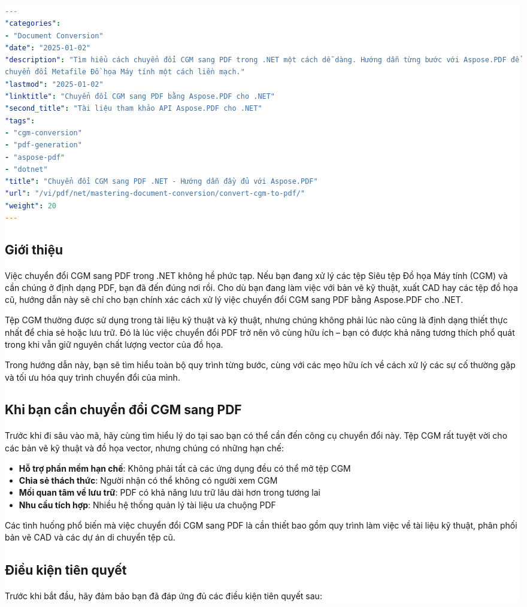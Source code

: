 ```yaml
---
"categories":
- "Document Conversion"
"date": "2025-01-02"
"description": "Tìm hiểu cách chuyển đổi CGM sang PDF trong .NET một cách dễ dàng. Hướng dẫn từng bước với Aspose.PDF để chuyển đổi Metafile Đồ họa Máy tính một cách liền mạch."
"lastmod": "2025-01-02"
"linktitle": "Chuyển đổi CGM sang PDF bằng Aspose.PDF cho .NET"
"second_title": "Tài liệu tham khảo API Aspose.PDF cho .NET"
"tags":
- "cgm-conversion"
- "pdf-generation"
- "aspose-pdf"
- "dotnet"
"title": "Chuyển đổi CGM sang PDF .NET - Hướng dẫn đầy đủ với Aspose.PDF"
"url": "/vi/pdf/net/mastering-document-conversion/convert-cgm-to-pdf/"
"weight": 20
---
```


## Giới thiệu

Việc chuyển đổi CGM sang PDF trong .NET không hề phức tạp. Nếu bạn đang xử lý các tệp Siêu tệp Đồ họa Máy tính (CGM) và cần chúng ở định dạng PDF, bạn đã đến đúng nơi rồi. Cho dù bạn đang làm việc với bản vẽ kỹ thuật, xuất CAD hay các tệp đồ họa cũ, hướng dẫn này sẽ chỉ cho bạn chính xác cách xử lý việc chuyển đổi CGM sang PDF bằng Aspose.PDF cho .NET.

Tệp CGM thường được sử dụng trong tài liệu kỹ thuật và kỹ thuật, nhưng chúng không phải lúc nào cũng là định dạng thiết thực nhất để chia sẻ hoặc lưu trữ. Đó là lúc việc chuyển đổi PDF trở nên vô cùng hữu ích – bạn có được khả năng tương thích phổ quát trong khi vẫn giữ nguyên chất lượng vector của đồ họa.

Trong hướng dẫn này, bạn sẽ tìm hiểu toàn bộ quy trình từng bước, cùng với các mẹo hữu ích về cách xử lý các sự cố thường gặp và tối ưu hóa quy trình chuyển đổi của mình.

## Khi bạn cần chuyển đổi CGM sang PDF

Trước khi đi sâu vào mã, hãy cùng tìm hiểu lý do tại sao bạn có thể cần đến công cụ chuyển đổi này. Tệp CGM rất tuyệt vời cho các bản vẽ kỹ thuật và đồ họa vector, nhưng chúng có những hạn chế:

- **Hỗ trợ phần mềm hạn chế**: Không phải tất cả các ứng dụng đều có thể mở tệp CGM
- **Chia sẻ thách thức**: Người nhận có thể không có người xem CGM
- **Mối quan tâm về lưu trữ**: PDF có khả năng lưu trữ lâu dài hơn trong tương lai
- **Nhu cầu tích hợp**: Nhiều hệ thống quản lý tài liệu ưa chuộng PDF

Các tình huống phổ biến mà việc chuyển đổi CGM sang PDF là cần thiết bao gồm quy trình làm việc về tài liệu kỹ thuật, phân phối bản vẽ CAD và các dự án di chuyển tệp cũ.

## Điều kiện tiên quyết

Trước khi bắt đầu, hãy đảm bảo bạn đã đáp ứng đủ các điều kiện tiên quyết sau:
